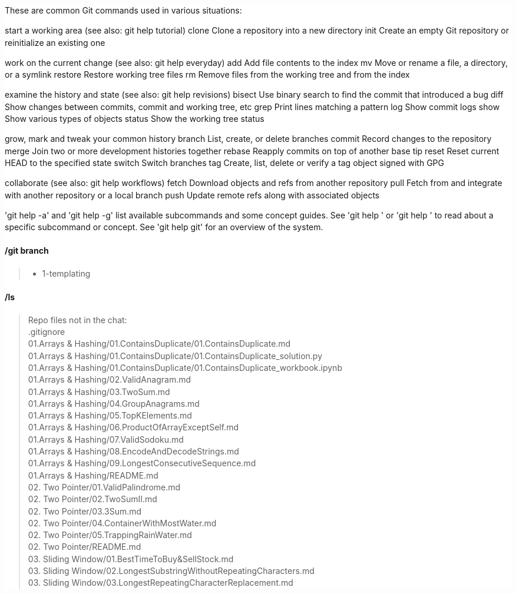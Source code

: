 These are common Git commands used in various situations:

start a working area (see also: git help tutorial)
   clone     Clone a repository into a new directory
   init      Create an empty Git repository or reinitialize an existing one

work on the current change (see also: git help everyday)
   add       Add file contents to the index
   mv        Move or rename a file, a directory, or a symlink
   restore   Restore working tree files
   rm        Remove files from the working tree and from the index

examine the history and state (see also: git help revisions)
   bisect    Use binary search to find the commit that introduced a bug
   diff      Show changes between commits, commit and working tree, etc
   grep      Print lines matching a pattern
   log       Show commit logs
   show      Show various types of objects
   status    Show the working tree status

grow, mark and tweak your common history
   branch    List, create, or delete branches
   commit    Record changes to the repository
   merge     Join two or more development histories together
   rebase    Reapply commits on top of another base tip
   reset     Reset current HEAD to the specified state
   switch    Switch branches
   tag       Create, list, delete or verify a tag object signed with GPG

collaborate (see also: git help workflows)
   fetch     Download objects and refs from another repository
   pull      Fetch from and integrate with another repository or a local branch
   push      Update remote refs along with associated objects

'git help -a' and 'git help -g' list available subcommands and some
concept guides. See 'git help <command>' or 'git help <concept>'
to read about a specific subcommand or concept.
See 'git help git' for an overview of the system.  

#### /git branch  
> * 1-templating  

#### /ls  
> Repo files not in the chat:  
> .gitignore  
> 01.Arrays & Hashing/01.ContainsDuplicate/01.ContainsDuplicate.md  
> 01.Arrays & Hashing/01.ContainsDuplicate/01.ContainsDuplicate_solution.py  
> 01.Arrays & Hashing/01.ContainsDuplicate/01.ContainsDuplicate_workbook.ipynb  
> 01.Arrays & Hashing/02.ValidAnagram.md  
> 01.Arrays & Hashing/03.TwoSum.md  
> 01.Arrays & Hashing/04.GroupAnagrams.md  
> 01.Arrays & Hashing/05.TopKElements.md  
> 01.Arrays & Hashing/06.ProductOfArrayExceptSelf.md  
> 01.Arrays & Hashing/07.ValidSodoku.md  
> 01.Arrays & Hashing/08.EncodeAndDecodeStrings.md  
> 01.Arrays & Hashing/09.LongestConsecutiveSequence.md  
> 01.Arrays & Hashing/README.md  
> 02. Two Pointer/01.ValidPalindrome.md  
> 02. Two Pointer/02.TwoSumII.md  
> 02. Two Pointer/03.3Sum.md  
> 02. Two Pointer/04.ContainerWithMostWater.md  
> 02. Two Pointer/05.TrappingRainWater.md  
> 02. Two Pointer/README.md  
> 03. Sliding Window/01.BestTimeToBuy&SellStock.md  
> 03. Sliding Window/02.LongestSubstringWithoutRepeatingCharacters.md  
> 03. Sliding Window/03.LongestRepeatingCharacterReplacement.md  